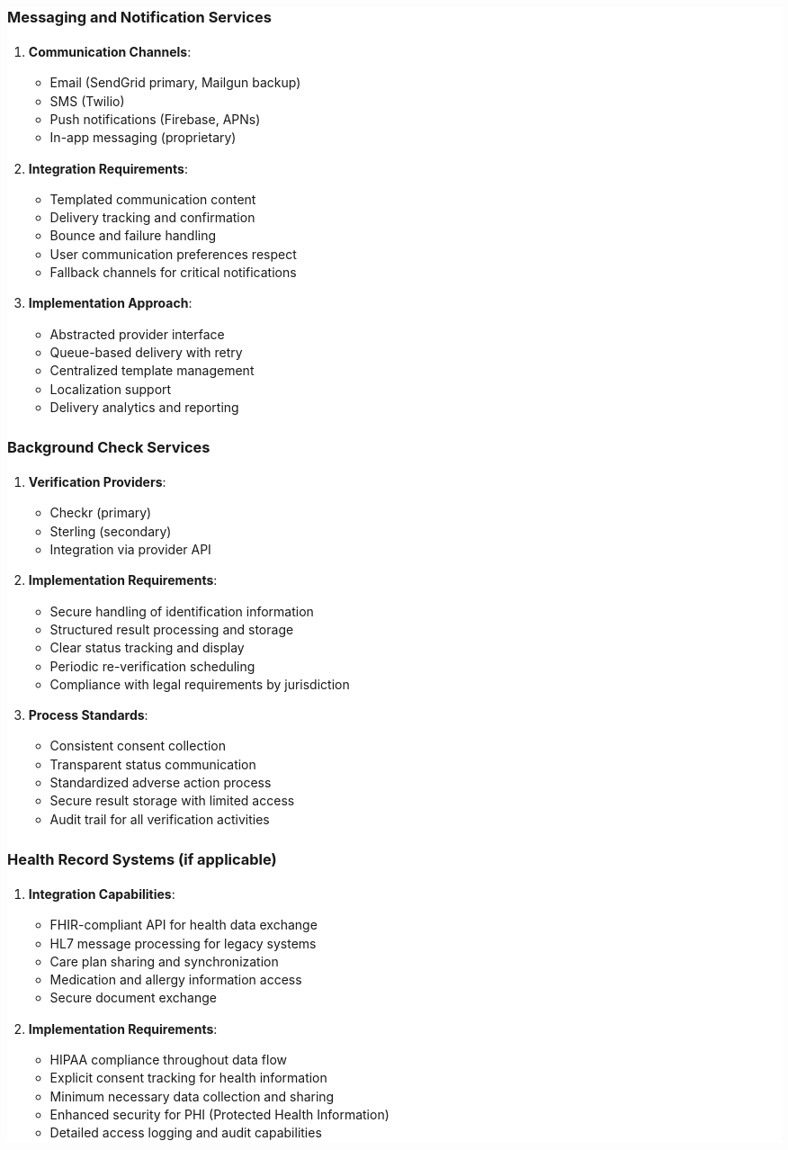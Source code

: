 ### Messaging and Notification Services

1. **Communication Channels**:
   - Email (SendGrid primary, Mailgun backup)
   - SMS (Twilio)
   - Push notifications (Firebase, APNs)
   - In-app messaging (proprietary)

2. **Integration Requirements**:
   - Templated communication content
   - Delivery tracking and confirmation
   - Bounce and failure handling
   - User communication preferences respect
   - Fallback channels for critical notifications

3. **Implementation Approach**:
   - Abstracted provider interface
   - Queue-based delivery with retry
   - Centralized template management
   - Localization support
   - Delivery analytics and reporting

### Background Check Services

1. **Verification Providers**:
   - Checkr (primary)
   - Sterling (secondary)
   - Integration via provider API

2. **Implementation Requirements**:
   - Secure handling of identification information
   - Structured result processing and storage
   - Clear status tracking and display
   - Periodic re-verification scheduling
   - Compliance with legal requirements by jurisdiction

3. **Process Standards**:
   - Consistent consent collection
   - Transparent status communication
   - Standardized adverse action process
   - Secure result storage with limited access
   - Audit trail for all verification activities

### Health Record Systems (if applicable)

1. **Integration Capabilities**:
   - FHIR-compliant API for health data exchange
   - HL7 message processing for legacy systems
   - Care plan sharing and synchronization
   - Medication and allergy information access
   - Secure document exchange

2. **Implementation Requirements**:
   - HIPAA compliance throughout data flow
   - Explicit consent tracking for health information
   - Minimum necessary data collection and sharing
   - Enhanced security for PHI (Protected Health Information)
   - Detailed access logging and audit capabilities
